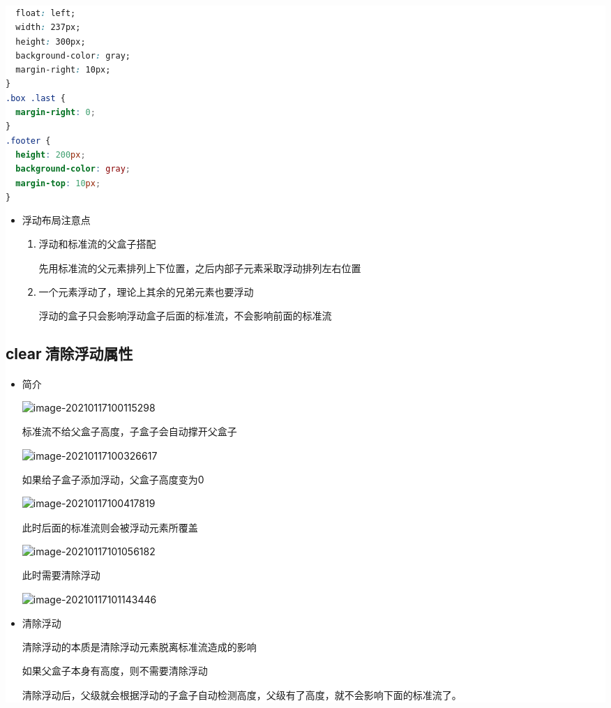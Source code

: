   ```css
    float: left;
    width: 237px;
    height: 300px;
    background-color: gray;
    margin-right: 10px;
  }
  .box .last {
    margin-right: 0;
  }
  .footer {
    height: 200px;
    background-color: gray;
    margin-top: 10px;
  }
  ```

- 浮动布局注意点

  1. 浮动和标准流的父盒子搭配

     先用标准流的父元素排列上下位置，之后内部子元素采取浮动排列左右位置

  2. 一个元素浮动了，理论上其余的兄弟元素也要浮动

     浮动的盒子只会影响浮动盒子后面的标准流，不会影响前面的标准流

## clear 清除浮动属性

- 简介

  ![image-20210117100115298](https://gitee.com/twilight_h_1184651848/pic-go-img/raw/master/前端/css/20210117100116.png)

  标准流不给父盒子高度，子盒子会自动撑开父盒子

  ![image-20210117100326617](https://gitee.com/twilight_h_1184651848/pic-go-img/raw/master/前端/css/20210117100328.png)

  如果给子盒子添加浮动，父盒子高度变为0

  ![image-20210117100417819](https://gitee.com/twilight_h_1184651848/pic-go-img/raw/master/前端/css/20210117100419.png)

  此时后面的标准流则会被浮动元素所覆盖

  ![image-20210117101056182](https://gitee.com/twilight_h_1184651848/pic-go-img/raw/master/前端/css/20210117101058.png)

  此时需要清除浮动

  ![image-20210117101143446](https://gitee.com/twilight_h_1184651848/pic-go-img/raw/master/前端/css/20210117101145.png)

- 清除浮动

  清除浮动的本质是清除浮动元素脱离标准流造成的影响

  如果父盒子本身有高度，则不需要清除浮动

  清除浮动后，父级就会根据浮动的子盒子自动检测高度，父级有了高度，就不会影响下面的标准流了。
  